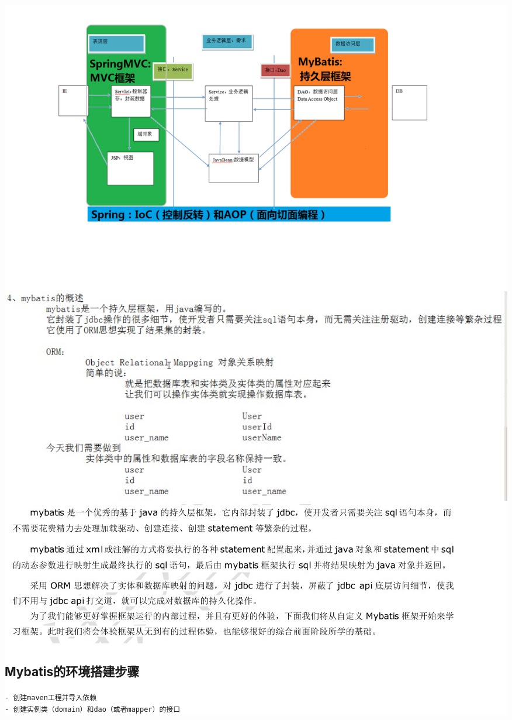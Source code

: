 ![输入图片说明](docs/01三层架构.png "在这里输入图片标题")
![输入图片说明](docs/mybatis-intro.jpg "在这里输入图片标题")
![输入图片说明](docs/mybatis-intro1.jpg "在这里输入图片标题")
## Mybatis的环境搭建步骤
```
- 创建maven工程并导入依赖
- 创建实例类（domain）和dao（或者mapper）的接口
```